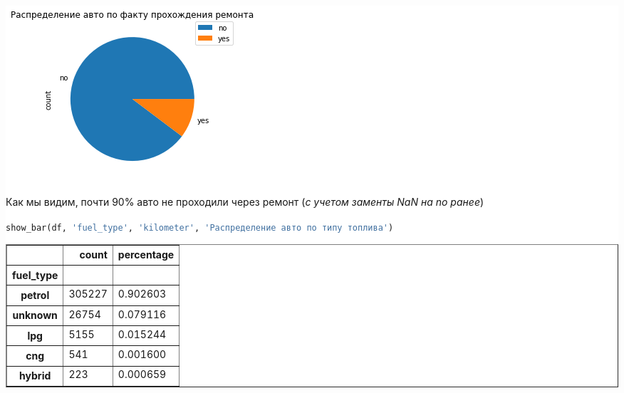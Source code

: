 

    
![png](output_39_1.png)
    


Как мы видим, почти 90% авто не проходили через ремонт (*с учетом заменты NaN на no ранее*)


```python
show_bar(df, 'fuel_type', 'kilometer', 'Распределение авто по типу топлива')
```


<div>

<table border="1" class="dataframe">
  <thead>
    <tr style="text-align: right;">
      <th></th>
      <th>count</th>
      <th>percentage</th>
    </tr>
    <tr>
      <th>fuel_type</th>
      <th></th>
      <th></th>
    </tr>
  </thead>
  <tbody>
    <tr>
      <th>petrol</th>
      <td>305227</td>
      <td>0.902603</td>
    </tr>
    <tr>
      <th>unknown</th>
      <td>26754</td>
      <td>0.079116</td>
    </tr>
    <tr>
      <th>lpg</th>
      <td>5155</td>
      <td>0.015244</td>
    </tr>
    <tr>
      <th>cng</th>
      <td>541</td>
      <td>0.001600</td>
    </tr>
    <tr>
      <th>hybrid</th>
      <td>223</td>
      <td>0.000659</td>
    </tr>